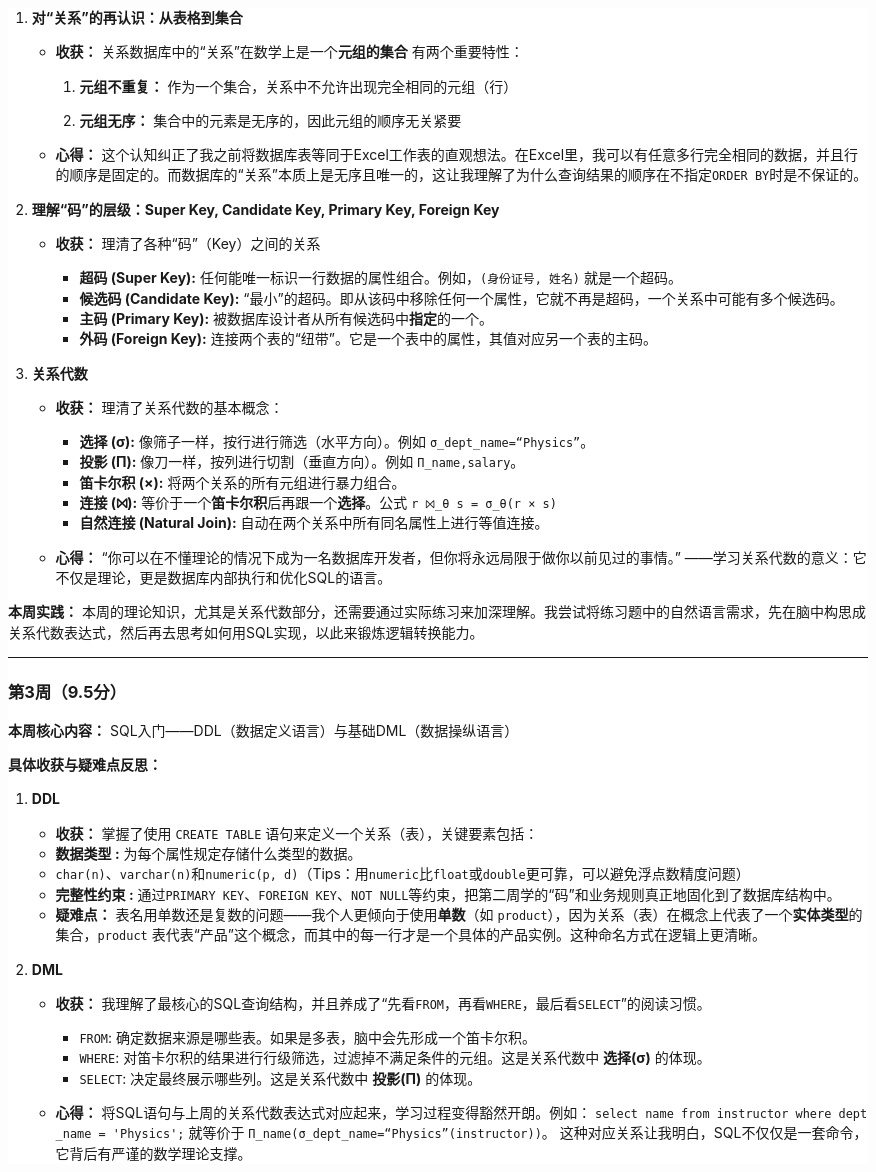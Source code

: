 1. **对“关系”的再认识：从表格到集合**

   * **收获：** 关系数据库中的“关系”在数学上是一个**元组的集合** 有两个重要特性：

     1. **元组不重复：** 作为一个集合，关系中不允许出现完全相同的元组（行）

      2. **元组无序：** 集合中的元素是无序的，因此元组的顺序无关紧要

   * **心得：** 这个认知纠正了我之前将数据库表等同于Excel工作表的直观想法。在Excel里，我可以有任意多行完全相同的数据，并且行的顺序是固定的。而数据库的“关系”本质上是无序且唯一的，这让我理解了为什么查询结果的顺序在不指定`ORDER BY`时是不保证的。

3. **理解“码”的层级：Super Key, Candidate Key, Primary Key, Foreign Key**

   * **收获：** 理清了各种“码”（Key）之间的关系

     * **超码 (Super Key):** 任何能唯一标识一行数据的属性组合。例如，`(身份证号, 姓名)` 就是一个超码。
     * **候选码 (Candidate Key):** “最小”的超码。即从该码中移除任何一个属性，它就不再是超码，一个关系中可能有多个候选码。
     * **主码 (Primary Key):** 被数据库设计者从所有候选码中**指定**的一个。
     * **外码 (Foreign Key):** 连接两个表的“纽带”。它是一个表中的属性，其值对应另一个表的主码。

4. **关系代数**

   * **收获：** 理清了关系代数的基本概念：

     * **选择 (σ):** 像筛子一样，按行进行筛选（水平方向）。例如 `σ_dept_name=“Physics”`。
     * **投影 (Π):** 像刀一样，按列进行切割（垂直方向）。例如 `Π_name,salary`。
     * **笛卡尔积 (×):** 将两个关系的所有元组进行暴力组合。
     * **连接 (⨝):** 等价于一个**笛卡尔积**后再跟一个**选择**。公式 `r ⨝_θ s = σ_θ(r × s)`
     * **自然连接 (Natural Join):** 自动在两个关系中所有同名属性上进行等值连接。
   * **心得：** “你可以在不懂理论的情况下成为一名数据库开发者，但你将永远局限于做你以前见过的事情。” ——学习关系代数的意义：它不仅是理论，更是数据库内部执行和优化SQL的语言。

**本周实践：**
本周的理论知识，尤其是关系代数部分，还需要通过实际练习来加深理解。我尝试将练习题中的自然语言需求，先在脑中构思成关系代数表达式，然后再去思考如何用SQL实现，以此来锻炼逻辑转换能力。

---

### **第3周**（9.5分）

**本周核心内容：** SQL入门——DDL（数据定义语言）与基础DML（数据操纵语言）

**具体收获与疑难点反思：**

1. **DDL**

   * **收获：** 掌握了使用 `CREATE TABLE` 语句来定义一个关系（表），关键要素包括：
   * **数据类型 :** 为每个属性规定存储什么类型的数据。
   * `char(n)`、`varchar(n)`和`numeric(p, d)`（Tips：用`numeric`比`float`或`double`更可靠，可以避免浮点数精度问题）
   * **完整性约束 :** 通过`PRIMARY KEY`、`FOREIGN KEY`、`NOT NULL`等约束，把第二周学的“码”和业务规则真正地固化到了数据库结构中。
   * **疑难点：** 表名用单数还是复数的问题——我个人更倾向于使用**单数**（如 `product`），因为关系（表）在概念上代表了一个**实体类型**的集合，`product` 表代表“产品”这个概念，而其中的每一行才是一个具体的产品实例。这种命名方式在逻辑上更清晰。

2. **DML**

   * **收获：** 我理解了最核心的SQL查询结构，并且养成了“先看`FROM`，再看`WHERE`，最后看`SELECT`”的阅读习惯。

     * `FROM`: 确定数据来源是哪些表。如果是多表，脑中会先形成一个笛卡尔积。
     * `WHERE`: 对笛卡尔积的结果进行行级筛选，过滤掉不满足条件的元组。这是关系代数中 **选择(σ)** 的体现。
     * `SELECT`: 决定最终展示哪些列。这是关系代数中 **投影(Π)** 的体现。
   * **心得：** 将SQL语句与上周的关系代数表达式对应起来，学习过程变得豁然开朗。例如：
     `select name from instructor where dept_name = 'Physics';`
     就等价于 `Π_name(σ_dept_name=“Physics”(instructor))`。
     这种对应关系让我明白，SQL不仅仅是一套命令，它背后有严谨的数学理论支撑。
